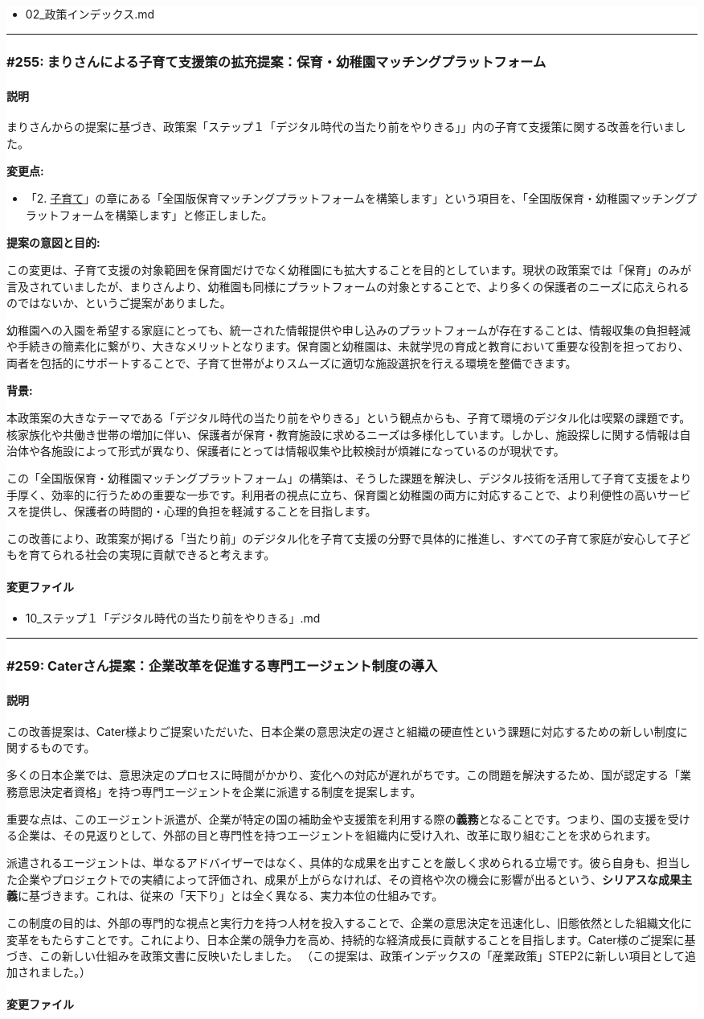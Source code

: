 - 02_政策インデックス.md

---

### #255: まりさんによる子育て支援策の拡充提案：保育・幼稚園マッチングプラットフォーム

#### 説明

まりさんからの提案に基づき、政策案「ステップ１「デジタル時代の当たり前をやりきる」」内の子育て支援策に関する改善を行いました。

**変更点:**

*   「2. [子育て](12_ステップ１子育て.md)」の章にある「全国版保育マッチングプラットフォームを構築します」という項目を、「全国版保育・幼稚園マッチングプラットフォームを構築します」と修正しました。

**提案の意図と目的:**

この変更は、子育て支援の対象範囲を保育園だけでなく幼稚園にも拡大することを目的としています。現状の政策案では「保育」のみが言及されていましたが、まりさんより、幼稚園も同様にプラットフォームの対象とすることで、より多くの保護者のニーズに応えられるのではないか、というご提案がありました。

幼稚園への入園を希望する家庭にとっても、統一された情報提供や申し込みのプラットフォームが存在することは、情報収集の負担軽減や手続きの簡素化に繋がり、大きなメリットとなります。保育園と幼稚園は、未就学児の育成と教育において重要な役割を担っており、両者を包括的にサポートすることで、子育て世帯がよりスムーズに適切な施設選択を行える環境を整備できます。

**背景:**

本政策案の大きなテーマである「デジタル時代の当たり前をやりきる」という観点からも、子育て環境のデジタル化は喫緊の課題です。核家族化や共働き世帯の増加に伴い、保護者が保育・教育施設に求めるニーズは多様化しています。しかし、施設探しに関する情報は自治体や各施設によって形式が異なり、保護者にとっては情報収集や比較検討が煩雑になっているのが現状です。

この「全国版保育・幼稚園マッチングプラットフォーム」の構築は、そうした課題を解決し、デジタル技術を活用して子育て支援をより手厚く、効率的に行うための重要な一歩です。利用者の視点に立ち、保育園と幼稚園の両方に対応することで、より利便性の高いサービスを提供し、保護者の時間的・心理的負担を軽減することを目指します。

この改善により、政策案が掲げる「当たり前」のデジタル化を子育て支援の分野で具体的に推進し、すべての子育て家庭が安心して子どもを育てられる社会の実現に貢献できると考えます。

#### 変更ファイル

- 10_ステップ１「デジタル時代の当たり前をやりきる」.md

---

### #259: Caterさん提案：企業改革を促進する専門エージェント制度の導入

#### 説明

この改善提案は、Cater様よりご提案いただいた、日本企業の意思決定の遅さと組織の硬直性という課題に対応するための新しい制度に関するものです。

多くの日本企業では、意思決定のプロセスに時間がかかり、変化への対応が遅れがちです。この問題を解決するため、国が認定する「業務意思決定者資格」を持つ専門エージェントを企業に派遣する制度を提案します。

重要な点は、このエージェント派遣が、企業が特定の国の補助金や支援策を利用する際の**義務**となることです。つまり、国の支援を受ける企業は、その見返りとして、外部の目と専門性を持つエージェントを組織内に受け入れ、改革に取り組むことを求められます。

派遣されるエージェントは、単なるアドバイザーではなく、具体的な成果を出すことを厳しく求められる立場です。彼ら自身も、担当した企業やプロジェクトでの実績によって評価され、成果が上がらなければ、その資格や次の機会に影響が出るという、**シリアスな成果主義**に基づきます。これは、従来の「天下り」とは全く異なる、実力本位の仕組みです。

この制度の目的は、外部の専門的な視点と実行力を持つ人材を投入することで、企業の意思決定を迅速化し、旧態依然とした組織文化に変革をもたらすことです。これにより、日本企業の競争力を高め、持続的な経済成長に貢献することを目指します。Cater様のご提案に基づき、この新しい仕組みを政策文書に反映いたしました。
（この提案は、政策インデックスの「産業政策」STEP2に新しい項目として追加されました。）

#### 変更ファイル
